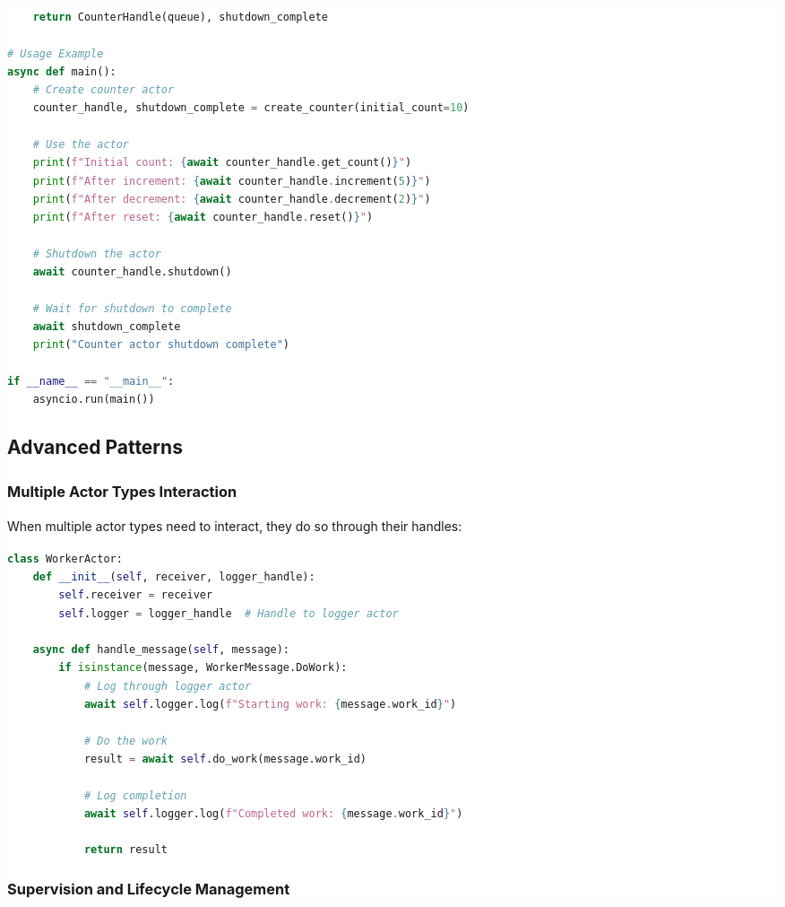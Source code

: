 ```python
    return CounterHandle(queue), shutdown_complete

# Usage Example
async def main():
    # Create counter actor
    counter_handle, shutdown_complete = create_counter(initial_count=10)
    
    # Use the actor
    print(f"Initial count: {await counter_handle.get_count()}")
    print(f"After increment: {await counter_handle.increment(5)}")
    print(f"After decrement: {await counter_handle.decrement(2)}")
    print(f"After reset: {await counter_handle.reset()}")
    
    # Shutdown the actor
    await counter_handle.shutdown()
    
    # Wait for shutdown to complete
    await shutdown_complete
    print("Counter actor shutdown complete")

if __name__ == "__main__":
    asyncio.run(main())
```

## Advanced Patterns

### Multiple Actor Types Interaction

When multiple actor types need to interact, they do so through their handles:

```python
class WorkerActor:
    def __init__(self, receiver, logger_handle):
        self.receiver = receiver
        self.logger = logger_handle  # Handle to logger actor
    
    async def handle_message(self, message):
        if isinstance(message, WorkerMessage.DoWork):
            # Log through logger actor
            await self.logger.log(f"Starting work: {message.work_id}")
            
            # Do the work
            result = await self.do_work(message.work_id)
            
            # Log completion
            await self.logger.log(f"Completed work: {message.work_id}")
            
            return result
```

### Supervision and Lifecycle Management
